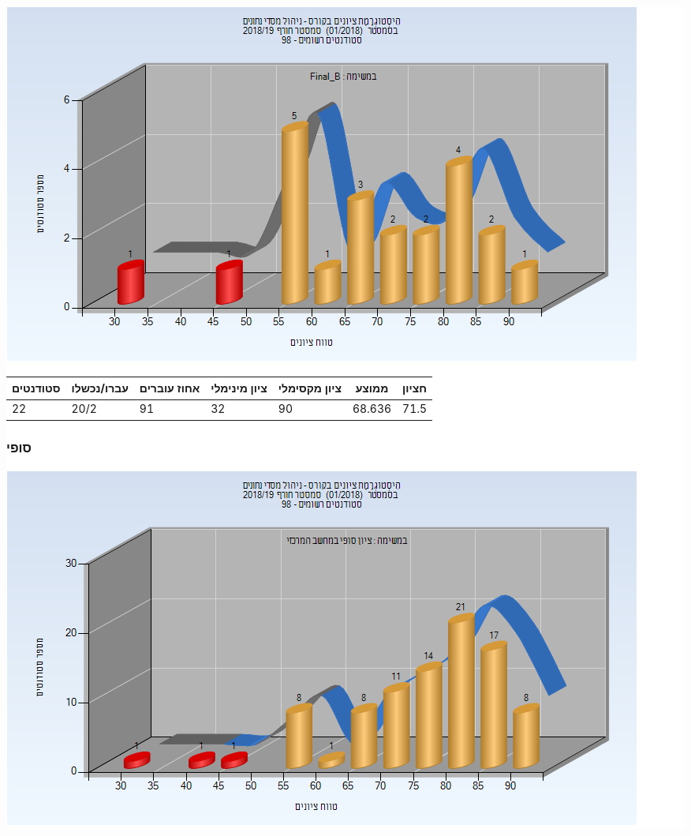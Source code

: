 ![201801 Final_B](201801/Final_B.png)

| סטודנטים | עברו/נכשלו | אחוז עוברים | ציון מינימלי | ציון מקסימלי | ממוצע | חציון |
| ---- | ---- | ---- | ---- | ---- | ---- | ---- |
| 22 | 20/2 | 91 | 32 | 90 | 68.636 | 71.5 |

### סופי

![201801 Finals](201801/Finals.png)
